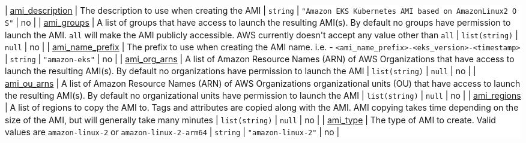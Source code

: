 | <a name="input_ami_description"></a> [ami_description](#input_ami_description)                                                                               | The description to use when creating the AMI                                                                                                                                                                                                                                                                                                                                                                                                                                                                                   | `string`            | `"Amazon EKS Kubernetes AMI based on AmazonLinux2 OS"`                                                                                           |    no    |
| <a name="input_ami_groups"></a> [ami_groups](#input_ami_groups)                                                                                              | A list of groups that have access to launch the resulting AMI(s). By default no groups have permission to launch the AMI. `all` will make the AMI publicly accessible. AWS currently doesn't accept any value other than `all`                                                                                                                                                                                                                                                                                                 | `list(string)`      | `null`                                                                                                                                           |    no    |
| <a name="input_ami_name_prefix"></a> [ami_name_prefix](#input_ami_name_prefix)                                                                               | The prefix to use when creating the AMI name. i.e. - `<ami_name_prefix>-<eks_version>-<timestamp>`                                                                                                                                                                                                                                                                                                                                                                                                                             | `string`            | `"amazon-eks"`                                                                                                                                   |    no    |
| <a name="input_ami_org_arns"></a> [ami_org_arns](#input_ami_org_arns)                                                                                        | A list of Amazon Resource Names (ARN) of AWS Organizations that have access to launch the resulting AMI(s). By default no organizations have permission to launch the AMI                                                                                                                                                                                                                                                                                                                                                      | `list(string)`      | `null`                                                                                                                                           |    no    |
| <a name="input_ami_ou_arns"></a> [ami_ou_arns](#input_ami_ou_arns)                                                                                           | A list of Amazon Resource Names (ARN) of AWS Organizations organizational units (OU) that have access to launch the resulting AMI(s). By default no organizational units have permission to launch the AMI                                                                                                                                                                                                                                                                                                                     | `list(string)`      | `null`                                                                                                                                           |    no    |
| <a name="input_ami_regions"></a> [ami_regions](#input_ami_regions)                                                                                           | A list of regions to copy the AMI to. Tags and attributes are copied along with the AMI. AMI copying takes time depending on the size of the AMI, but will generally take many minutes                                                                                                                                                                                                                                                                                                                                         | `list(string)`      | `null`                                                                                                                                           |    no    |
| <a name="input_ami_type"></a> [ami_type](#input_ami_type)                                                                                                    | The type of AMI to create. Valid values are `amazon-linux-2` or `amazon-linux-2-arm64`                                                                                                                                                                                                                                                                                                                                                                                                                                         | `string`            | `"amazon-linux-2"`                                                                                                                               |    no    |